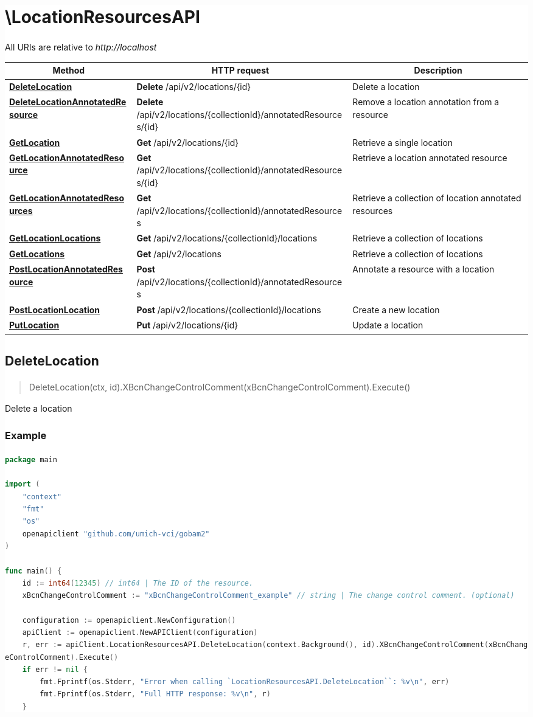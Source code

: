 # \LocationResourcesAPI

All URIs are relative to *http://localhost*

Method | HTTP request | Description
------------- | ------------- | -------------
[**DeleteLocation**](LocationResourcesAPI.md#DeleteLocation) | **Delete** /api/v2/locations/{id} | Delete a location
[**DeleteLocationAnnotatedResource**](LocationResourcesAPI.md#DeleteLocationAnnotatedResource) | **Delete** /api/v2/locations/{collectionId}/annotatedResources/{id} | Remove a location annotation from a resource
[**GetLocation**](LocationResourcesAPI.md#GetLocation) | **Get** /api/v2/locations/{id} | Retrieve a single location
[**GetLocationAnnotatedResource**](LocationResourcesAPI.md#GetLocationAnnotatedResource) | **Get** /api/v2/locations/{collectionId}/annotatedResources/{id} | Retrieve a location annotated resource
[**GetLocationAnnotatedResources**](LocationResourcesAPI.md#GetLocationAnnotatedResources) | **Get** /api/v2/locations/{collectionId}/annotatedResources | Retrieve a collection of location annotated resources
[**GetLocationLocations**](LocationResourcesAPI.md#GetLocationLocations) | **Get** /api/v2/locations/{collectionId}/locations | Retrieve a collection of locations
[**GetLocations**](LocationResourcesAPI.md#GetLocations) | **Get** /api/v2/locations | Retrieve a collection of locations
[**PostLocationAnnotatedResource**](LocationResourcesAPI.md#PostLocationAnnotatedResource) | **Post** /api/v2/locations/{collectionId}/annotatedResources | Annotate a resource with a location
[**PostLocationLocation**](LocationResourcesAPI.md#PostLocationLocation) | **Post** /api/v2/locations/{collectionId}/locations | Create a new location
[**PutLocation**](LocationResourcesAPI.md#PutLocation) | **Put** /api/v2/locations/{id} | Update a location



## DeleteLocation

> DeleteLocation(ctx, id).XBcnChangeControlComment(xBcnChangeControlComment).Execute()

Delete a location



### Example

```go
package main

import (
	"context"
	"fmt"
	"os"
	openapiclient "github.com/umich-vci/gobam2"
)

func main() {
	id := int64(12345) // int64 | The ID of the resource.
	xBcnChangeControlComment := "xBcnChangeControlComment_example" // string | The change control comment. (optional)

	configuration := openapiclient.NewConfiguration()
	apiClient := openapiclient.NewAPIClient(configuration)
	r, err := apiClient.LocationResourcesAPI.DeleteLocation(context.Background(), id).XBcnChangeControlComment(xBcnChangeControlComment).Execute()
	if err != nil {
		fmt.Fprintf(os.Stderr, "Error when calling `LocationResourcesAPI.DeleteLocation``: %v\n", err)
		fmt.Fprintf(os.Stderr, "Full HTTP response: %v\n", r)
	}
```